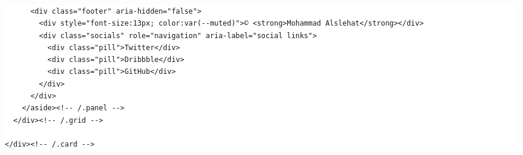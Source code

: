           <div class="footer" aria-hidden="false">
            <div style="font-size:13px; color:var(--muted)">© <strong>Mohammad Alslehat</strong></div>
            <div class="socials" role="navigation" aria-label="social links">
              <div class="pill">Twitter</div>
              <div class="pill">Dribbble</div>
              <div class="pill">GitHub</div>
            </div>
          </div>
        </aside><!-- /.panel -->
      </div><!-- /.grid -->

    </div><!-- /.card -->
  </div>
</body>
</html>

